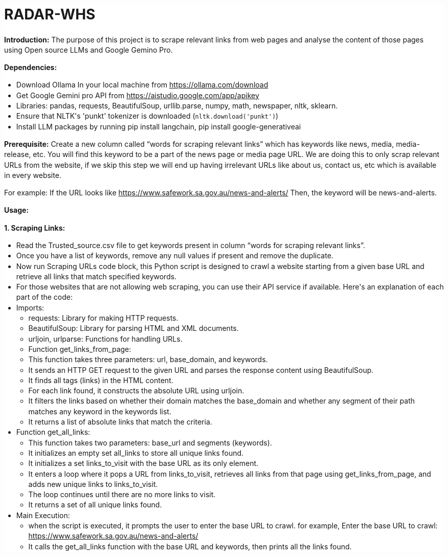 # RADAR-WHS

**Introduction:**
The purpose of this project is to scrape relevant links from web pages and analyse the content of those pages using Open source LLMs and Google Gemino Pro.

**Dependencies:**
- Download Ollama In your local machine from https://ollama.com/download
- Get Google Gemini pro API from https://aistudio.google.com/app/apikey
- Libraries: pandas, requests, BeautifulSoup, urllib.parse, numpy, math, newspaper, nltk, sklearn. 
- Ensure that NLTK's 'punkt' tokenizer is downloaded (`nltk.download('punkt')`)
- Install LLM packages by running pip install langchain, pip install google-generativeai

**Prerequisite:**
Create a new column called “words for scraping relevant links” which has keywords like news, media, media-release, etc. You will find this keyword to be a part of the news page or media page URL. We are doing this to only scrap relevant URLs from the website, if we skip this step we will end up having irrelevant URLs like about us, contact us, etc which is available in every website.

For example: If the URL looks like  https://www.safework.sa.gov.au/news-and-alerts/
Then, the keyword will be news-and-alerts.

**Usage:**

**1. Scraping Links:**
- Read the Trusted_source.csv file to get keywords present in column “words for scraping relevant links”.
- Once you have a list of keywords, remove any null values if present and remove the duplicate.
- Now run Scraping URLs code block, this Python script is designed to crawl a website starting from a given base URL and retrieve all links that match specified keywords. 
- For those websites that are not allowing web scraping, you can use their API service if available.
Here's an explanation of each part of the code:
- Imports:
    - requests: Library for making HTTP requests.
    -	BeautifulSoup: Library for parsing HTML and XML documents.
    -	urljoin, urlparse: Functions for handling URLs.
    - Function get_links_from_page:
    -	This function takes three parameters: url, base_domain, and keywords.
    -	It sends an HTTP GET request to the given URL and parses the response content using BeautifulSoup.
    -	It finds all <a> tags (links) in the HTML content.
    -	For each link found, it constructs the absolute URL using urljoin.
    -	It filters the links based on whether their domain matches the base_domain and whether any segment of their path matches any keyword in the keywords list.
    -	It returns a list of absolute links that match the criteria.
- Function get_all_links:
    -	This function takes two parameters: base_url and segments (keywords).
    -	It initializes an empty set all_links to store all unique links found.
    -	It initializes a set links_to_visit with the base URL as its only element.
    -	It enters a loop where it pops a URL from links_to_visit, retrieves all links from that page using get_links_from_page, and adds new unique links to links_to_visit.
    -	The loop continues until there are no more links to visit.
    -	It returns a set of all unique links found.
- Main Execution:
    -	when the script is executed, it prompts the user to enter the base URL to crawl.
    for example, Enter the base URL to crawl: https://www.safework.sa.gov.au/news-and-alerts/
    -	It calls the get_all_links function with the base URL and keywords, then prints all the links found.
